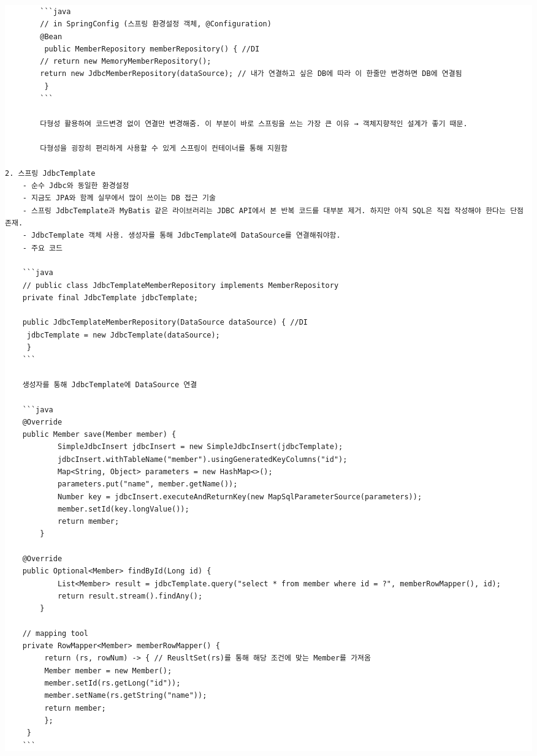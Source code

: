             ```java
            // in SpringConfig (스프링 환경설정 객체, @Configuration)
            @Bean
             public MemberRepository memberRepository() { //DI
            // return new MemoryMemberRepository(); 
            return new JdbcMemberRepository(dataSource); // 내가 연결하고 싶은 DB에 따라 이 한줄만 변경하면 DB에 연결됨
             }
            ```
            
            다형성 활용하여 코드변경 없이 연결만 변경해줌. 이 부분이 바로 스프링을 쓰는 가장 큰 이유 → 객체지향적인 설계가 좋기 때문.
            
            다형성을 굉장히 편리하게 사용할 수 있게 스프링이 컨테이너를 통해 지원함
        
    2. 스프링 JdbcTemplate
        - 순수 Jdbc와 동일한 환경설정
        - 지금도 JPA와 함께 실무에서 많이 쓰이는 DB 접근 기술
        - 스프링 JdbcTemplate과 MyBatis 같은 라이브러리는 JDBC API에서 본 반복 코드를 대부분 제거. 하지만 아직 SQL은 직접 작성해야 한다는 단점 존재.
        - JdbcTemplate 객체 사용. 생성자를 통해 JdbcTemplate에 DataSource를 연결해줘야함.
        - 주요 코드
        
        ```java
        // public class JdbcTemplateMemberRepository implements MemberRepository
        private final JdbcTemplate jdbcTemplate;
        
        public JdbcTemplateMemberRepository(DataSource dataSource) { //DI
         jdbcTemplate = new JdbcTemplate(dataSource);
         }
        ```
        
        생성자를 통해 JdbcTemplate에 DataSource 연결
        
        ```java
        @Override
        public Member save(Member member) {
        	    SimpleJdbcInsert jdbcInsert = new SimpleJdbcInsert(jdbcTemplate);
        	    jdbcInsert.withTableName("member").usingGeneratedKeyColumns("id");
        	    Map<String, Object> parameters = new HashMap<>();
        	    parameters.put("name", member.getName());
        	    Number key = jdbcInsert.executeAndReturnKey(new MapSqlParameterSource(parameters));
        	    member.setId(key.longValue());
        	    return member;
        	}
        
        @Override
        public Optional<Member> findById(Long id) {
                List<Member> result = jdbcTemplate.query("select * from member where id = ?", memberRowMapper(), id);
                return result.stream().findAny();
            }
        
        // mapping tool
        private RowMapper<Member> memberRowMapper() {
        	 return (rs, rowNum) -> { // ReusltSet(rs)를 통해 해당 조건에 맞는 Member를 가져옴
        	 Member member = new Member();
        	 member.setId(rs.getLong("id"));
        	 member.setName(rs.getString("name"));
        	 return member;
        	 };
         }
        ```
        